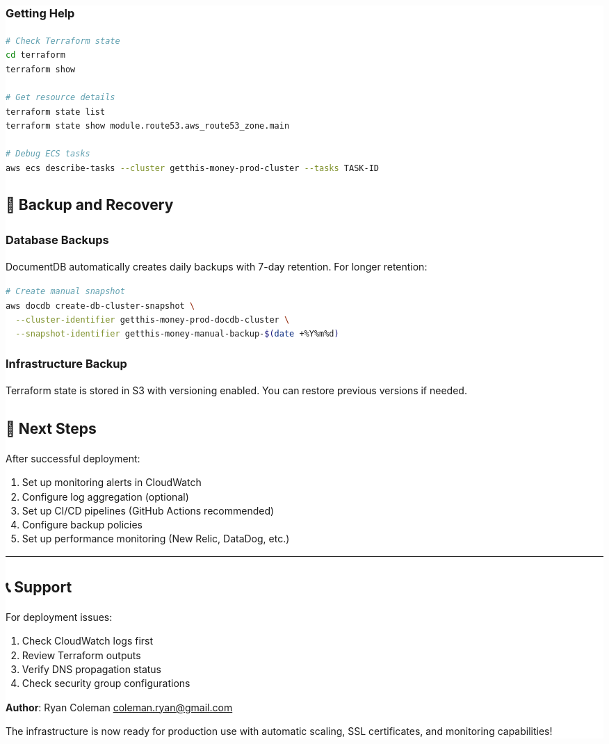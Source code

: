### Getting Help

```bash
# Check Terraform state
cd terraform
terraform show

# Get resource details
terraform state list
terraform state show module.route53.aws_route53_zone.main

# Debug ECS tasks
aws ecs describe-tasks --cluster getthis-money-prod-cluster --tasks TASK-ID
```

## 🔄 Backup and Recovery

### Database Backups

DocumentDB automatically creates daily backups with 7-day retention. For longer retention:

```bash
# Create manual snapshot
aws docdb create-db-cluster-snapshot \
  --cluster-identifier getthis-money-prod-docdb-cluster \
  --snapshot-identifier getthis-money-manual-backup-$(date +%Y%m%d)
```

### Infrastructure Backup

Terraform state is stored in S3 with versioning enabled. You can restore previous versions if needed.

## 🎯 Next Steps

After successful deployment:

1. Set up monitoring alerts in CloudWatch
2. Configure log aggregation (optional)
3. Set up CI/CD pipelines (GitHub Actions recommended)
4. Configure backup policies
5. Set up performance monitoring (New Relic, DataDog, etc.)

---

## 📞 Support

For deployment issues:
1. Check CloudWatch logs first
2. Review Terraform outputs
3. Verify DNS propagation status
4. Check security group configurations

**Author**: Ryan Coleman <coleman.ryan@gmail.com>

The infrastructure is now ready for production use with automatic scaling, SSL certificates, and monitoring capabilities!
